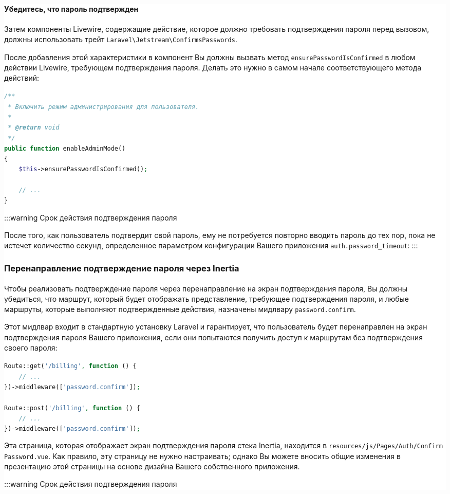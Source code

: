 #### Убедитесь, что пароль подтвержден

Затем компоненты Livewire, содержащие действие, которое должно требовать подтверждения пароля перед вызовом, должны использовать трейт `Laravel\Jetstream\ConfirmsPasswords`.

После добавления этой характеристики в компонент Вы должны вызвать метод `ensurePasswordIsConfirmed` в любом действии Livewire, требующем подтверждения пароля. Делать это нужно в самом начале соответствующего метода действий:

```php
/**
 * Включить режим администрирования для пользователя.
 *
 * @return void
 */
public function enableAdminMode()
{
    $this->ensurePasswordIsConfirmed();

    // ...
}
```

:::warning Срок действия подтверждения пароля

После того, как пользователь подтвердит свой пароль, ему не потребуется повторно вводить пароль до тех пор, пока не истечет количество секунд, определенное параметром конфигурации Вашего приложения `auth.password_timeout`:
:::

### Перенаправление подтверждение пароля через Inertia

Чтобы реализовать подтверждение пароля через перенаправление на экран подтверждения пароля, Вы должны убедиться, что маршрут, который будет отображать представление, требующее подтверждения пароля, и любые маршруты, которые выполняют подтвержденные действия, назначены мидлвару `password.confirm`.

Этот мидлвар входит в стандартную установку Laravel и гарантирует, что пользователь будет перенаправлен на экран подтверждения пароля Вашего приложения, если они попытаются получить доступ к маршрутам без подтверждения своего пароля:

```php
Route::get('/billing', function () {
    // ...
})->middleware(['password.confirm']);

Route::post('/billing', function () {
    // ...
})->middleware(['password.confirm']);
```

Эта страница, которая отображает экран подтверждения пароля стека Inertia, находится в `resources/js/Pages/Auth/ConfirmPassword.vue`. Как правило, эту страницу не нужно настраивать; однако Вы можете вносить общие изменения в презентацию этой страницы на основе дизайна Вашего собственного приложения.

:::warning Срок действия подтверждения пароля
